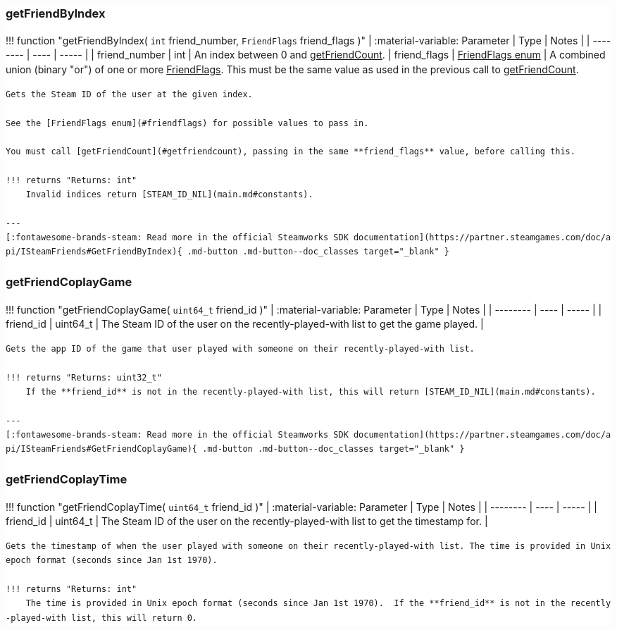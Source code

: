 ### getFriendByIndex

!!! function "getFriendByIndex( `int` friend_number, `FriendFlags` friend_flags )"
	| :material-variable: Parameter | Type | Notes |
    | -------- | ---- | ----- |
    | friend_number | int | An index between 0 and [getFriendCount](#getfriendcount).
    | friend_flags | [FriendFlags enum](#friendflags) | A combined union (binary "or") of one or more [FriendFlags](#friendflags). This must be the same value as used in the previous call to [getFriendCount](#getfriendcount).

	Gets the Steam ID of the user at the given index.

	See the [FriendFlags enum](#friendflags) for possible values to pass in.

	You must call [getFriendCount](#getfriendcount), passing in the same **friend_flags** value, before calling this.

	!!! returns "Returns: int"
		Invalid indices return [STEAM_ID_NIL](main.md#constants).

 	---
 	[:fontawesome-brands-steam: Read more in the official Steamworks SDK documentation](https://partner.steamgames.com/doc/api/ISteamFriends#GetFriendByIndex){ .md-button .md-button--doc_classes target="_blank" }

### getFriendCoplayGame

!!! function "getFriendCoplayGame( `uint64_t` friend_id )"
	| :material-variable: Parameter | Type | Notes |
    | -------- | ---- | ----- |
    | friend_id | uint64_t | The Steam ID of the user on the recently-played-with list to get the game played. |

	Gets the app ID of the game that user played with someone on their recently-played-with list. 

	!!! returns "Returns: uint32_t"
		If the **friend_id** is not in the recently-played-with list, this will return [STEAM_ID_NIL](main.md#constants).
 
 	---
 	[:fontawesome-brands-steam: Read more in the official Steamworks SDK documentation](https://partner.steamgames.com/doc/api/ISteamFriends#GetFriendCoplayGame){ .md-button .md-button--doc_classes target="_blank" }
		

### getFriendCoplayTime

!!! function "getFriendCoplayTime( `uint64_t` friend_id )"
	| :material-variable: Parameter | Type | Notes |
    | -------- | ---- | ----- |
    | friend_id | uint64_t | The Steam ID of the user on the recently-played-with list to get the timestamp for. |

	Gets the timestamp of when the user played with someone on their recently-played-with list. The time is provided in Unix epoch format (seconds since Jan 1st 1970). 

	!!! returns "Returns: int"
		The time is provided in Unix epoch format (seconds since Jan 1st 1970).  If the **friend_id** is not in the recently-played-with list, this will return 0.
